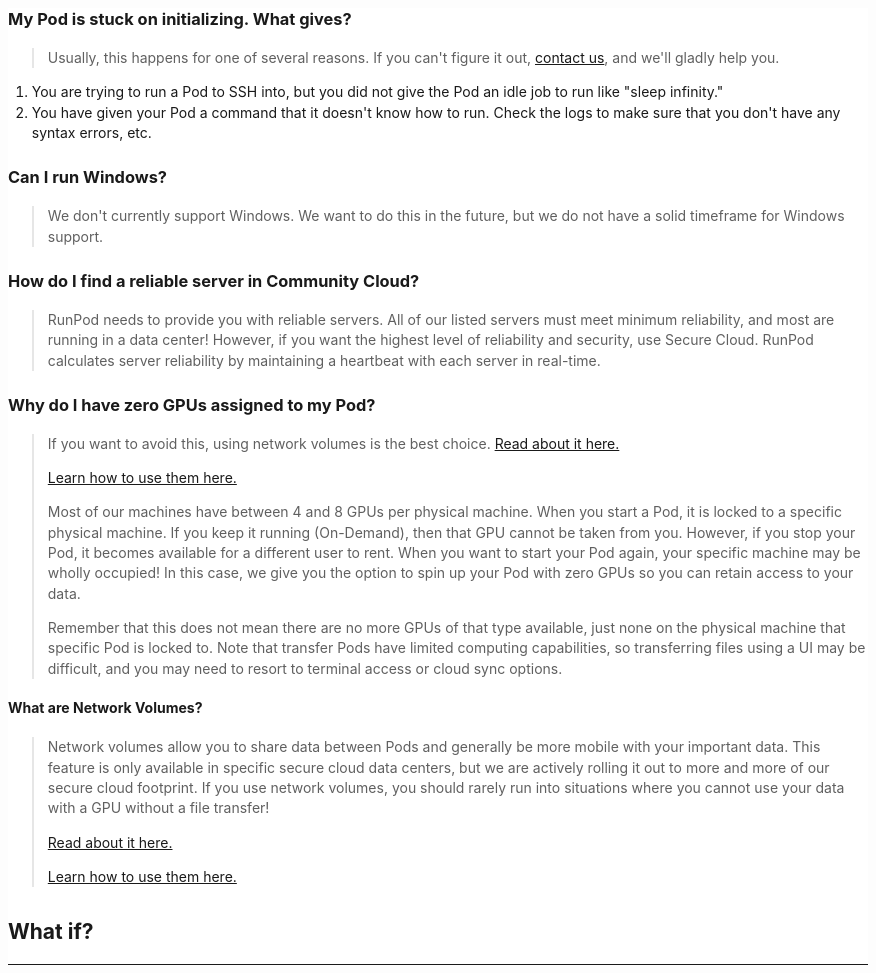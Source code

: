 ### My Pod is stuck on initializing. What gives?

> Usually, this happens for one of several reasons. If you can't figure it out, [contact us](https://www.runpod.io/contact), and we'll gladly help you.

1. You are trying to run a Pod to SSH into, but you did not give the Pod an idle job to run like "sleep infinity."
2. You have given your Pod a command that it doesn't know how to run. Check the logs to make sure that you don't have any syntax errors, etc.

### Can I run Windows?

> We don't currently support Windows. We want to do this in the future, but we do not have a solid timeframe for Windows support.

### How do I find a reliable server in Community Cloud?

> RunPod needs to provide you with reliable servers. All of our listed servers must meet minimum reliability, and most are running in a data center! However, if you want the highest level of reliability and security, use Secure Cloud. RunPod calculates server reliability by maintaining a heartbeat with each server in real-time.

### Why do I have zero GPUs assigned to my Pod?

> If you want to avoid this, using network volumes is the best choice. [Read about it here.](https://blog.runpod.io/four-reasons-to-set-up-a/)
>
> [Learn how to use them here.](https://docs.runpod.io/docs/create-a-network-volume)
>
> Most of our machines have between 4 and 8 GPUs per physical machine. When you start a Pod, it is locked to a specific physical machine. If you keep it running (On-Demand), then that GPU cannot be taken from you. However, if you stop your Pod, it becomes available for a different user to rent. When you want to start your Pod again, your specific machine may be wholly occupied! In this case, we give you the option to spin up your Pod with zero GPUs so you can retain access to your data.
>
> Remember that this does not mean there are no more GPUs of that type available, just none on the physical machine that specific Pod is locked to. Note that transfer Pods have limited computing capabilities, so transferring files using a UI may be difficult, and you may need to resort to terminal access or cloud sync options.

#### What are Network Volumes?

> Network volumes allow you to share data between Pods and generally be more mobile with your important data. This feature is only available in specific secure cloud data centers, but we are actively rolling it out to more and more of our secure cloud footprint. If you use network volumes, you should rarely run into situations where you cannot use your data with a GPU without a file transfer!
>
> [Read about it here.](https://blog.runpod.io/four-reasons-to-set-up-a/)
>
> [Learn how to use them here.](https://docs.runpod.io/docs/create-a-network-volume)

## What if?

---